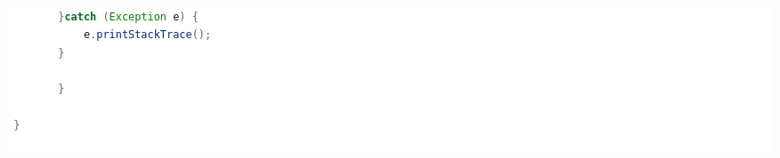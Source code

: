 ```java
        }catch (Exception e) {
            e.printStackTrace();
        }
 
        }
 
 }
 
```
